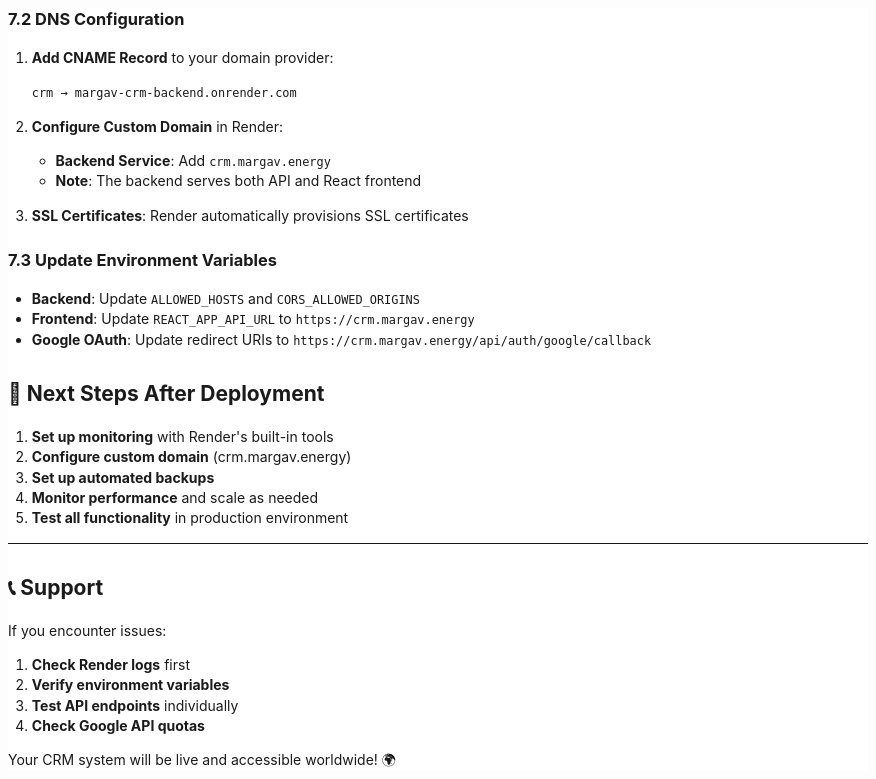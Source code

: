 ### **7.2 DNS Configuration**
1. **Add CNAME Record** to your domain provider:
   ```
   crm → margav-crm-backend.onrender.com
   ```

2. **Configure Custom Domain** in Render:
   - **Backend Service**: Add `crm.margav.energy`
   - **Note**: The backend serves both API and React frontend

3. **SSL Certificates**: Render automatically provisions SSL certificates

### **7.3 Update Environment Variables**
- **Backend**: Update `ALLOWED_HOSTS` and `CORS_ALLOWED_ORIGINS`
- **Frontend**: Update `REACT_APP_API_URL` to `https://crm.margav.energy`
- **Google OAuth**: Update redirect URIs to `https://crm.margav.energy/api/auth/google/callback`

## **🎯 Next Steps After Deployment**

1. **Set up monitoring** with Render's built-in tools
2. **Configure custom domain** (crm.margav.energy)
3. **Set up automated backups**
4. **Monitor performance** and scale as needed
5. **Test all functionality** in production environment

---

## **📞 Support**

If you encounter issues:
1. **Check Render logs** first
2. **Verify environment variables**
3. **Test API endpoints** individually
4. **Check Google API quotas**

Your CRM system will be live and accessible worldwide! 🌍
